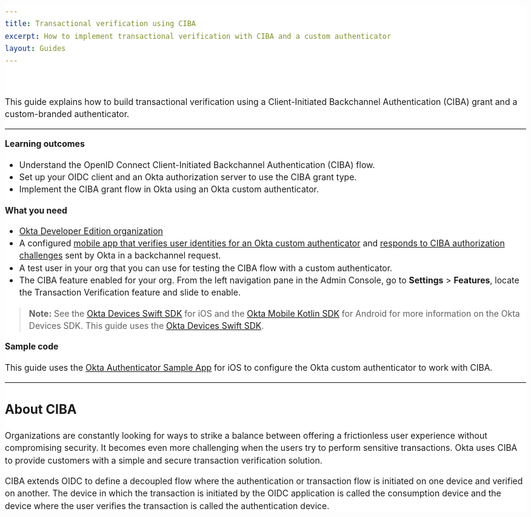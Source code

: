 ```yaml
---
title: Transactional verification using CIBA
excerpt: How to implement transactional verification with CIBA and a custom authenticator
layout: Guides
---
```


<ApiLifecycle access="ie" /><br>
<ApiLifecycle access="ea" />

This guide explains how to build transactional verification using a Client-Initiated Backchannel Authentication (CIBA) grant and a custom-branded authenticator.

---

**Learning outcomes**

* Understand the OpenID Connect Client-Initiated Backchannel Authentication (CIBA) flow.
* Set up your OIDC client and an Okta authorization server to use the CIBA grant type.
* Implement the CIBA grant flow in Okta using an Okta custom authenticator.

**What you need**

* [Okta Developer Edition organization](https://developer.okta.com/signup)
* A configured [mobile app that verifies user identities for an Okta custom authenticator](/docs/guides/authenticators-custom-authenticator/ios/main/) and [responds to CIBA authorization challenges](https://github.com/okta/okta-devices-swift#enable-using-your-app-for-client-initiated-backchannel-authentication-ciba) sent by Okta in a backchannel request.
* A test user in your org that you can use for testing the CIBA flow with a custom authenticator.
* The CIBA feature enabled for your org. From the left navigation pane in the Admin Console, go to **Settings** > **Features**, locate the Transaction Verification feature and slide to enable.

> **Note:** See the [Okta Devices Swift SDK](https://github.com/okta/okta-devices-swift) for iOS and the [Okta Mobile Kotlin SDK](https://github.com/okta/okta-mobile-kotlin) for Android for more information on the Okta Devices SDK. This guide uses the [Okta Devices Swift SDK](https://github.com/okta/okta-devices-swift#okta-devices-sdk).

**Sample code**

This guide uses the [Okta Authenticator Sample App](https://github.com/okta/okta-devices-swift/tree/master/Examples/PushSampleApp) for iOS to configure the Okta custom authenticator to work with CIBA.

---

## About CIBA

Organizations are constantly looking for ways to strike a balance between offering a frictionless user experience without compromising security. It becomes even more challenging when the users try to perform sensitive transactions. Okta uses CIBA to provide customers with a simple and secure transaction verification solution.

CIBA extends OIDC to define a decoupled flow where the authentication or transaction flow is initiated on one device and verified on another. The device in which the transaction is initiated by the OIDC application is called the consumption device and the device where the user verifies the transaction is called the authentication device.
